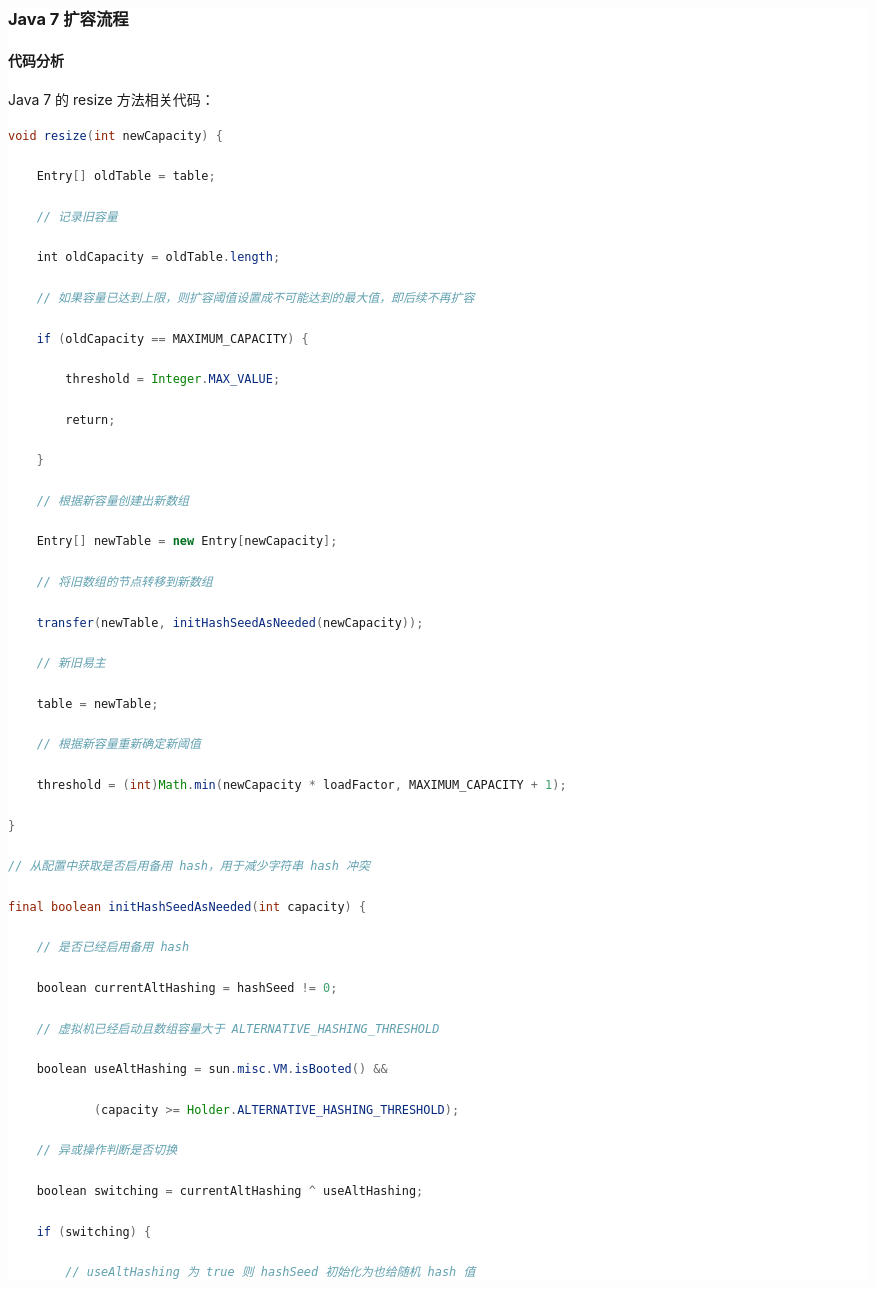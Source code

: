 ### Java 7 扩容流程  
  
#### 代码分析  
  
Java 7 的 resize 方法相关代码：  
  
```java  
void resize(int newCapacity) {  
  
    Entry[] oldTable = table;  
  
    // 记录旧容量  
  
    int oldCapacity = oldTable.length;  
  
    // 如果容量已达到上限，则扩容阈值设置成不可能达到的最大值，即后续不再扩容  
  
    if (oldCapacity == MAXIMUM_CAPACITY) {  
  
        threshold = Integer.MAX_VALUE;  
  
        return;  
  
    }  
  
    // 根据新容量创建出新数组  
  
    Entry[] newTable = new Entry[newCapacity];  
  
    // 将旧数组的节点转移到新数组  
  
    transfer(newTable, initHashSeedAsNeeded(newCapacity));  
  
    // 新旧易主  
  
    table = newTable;  
  
    // 根据新容量重新确定新阈值  
  
    threshold = (int)Math.min(newCapacity * loadFactor, MAXIMUM_CAPACITY + 1);  
  
}  
 
// 从配置中获取是否启用备用 hash，用于减少字符串 hash 冲突  
  
final boolean initHashSeedAsNeeded(int capacity) {  
  
    // 是否已经启用备用 hash  
  
    boolean currentAltHashing = hashSeed != 0;  
  
    // 虚拟机已经启动且数组容量大于 ALTERNATIVE_HASHING_THRESHOLD  
  
    boolean useAltHashing = sun.misc.VM.isBooted() &&  
  
            (capacity >= Holder.ALTERNATIVE_HASHING_THRESHOLD);  
  
    // 异或操作判断是否切换  
  
    boolean switching = currentAltHashing ^ useAltHashing;  
  
    if (switching) {  
  
        // useAltHashing 为 true 则 hashSeed 初始化为也给随机 hash 值  
```
